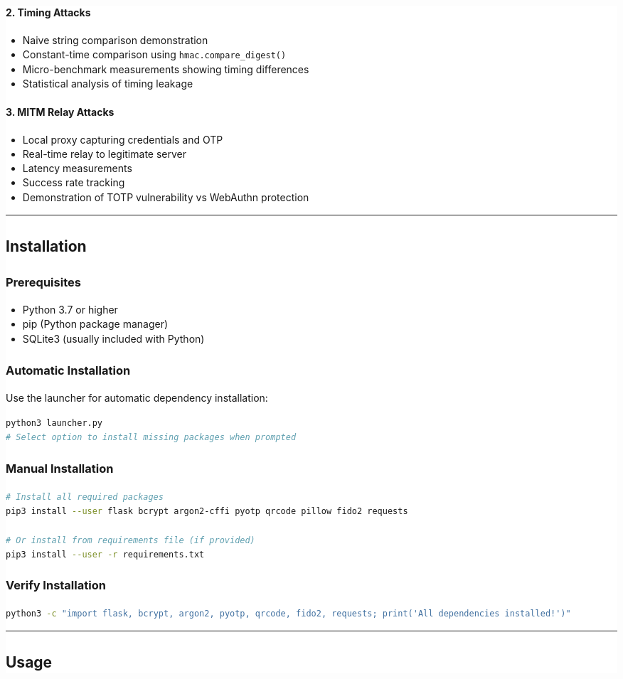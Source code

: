 #### 2. Timing Attacks
- Naive string comparison demonstration
- Constant-time comparison using `hmac.compare_digest()`
- Micro-benchmark measurements showing timing differences
- Statistical analysis of timing leakage

#### 3. MITM Relay Attacks
- Local proxy capturing credentials and OTP
- Real-time relay to legitimate server
- Latency measurements
- Success rate tracking
- Demonstration of TOTP vulnerability vs WebAuthn protection

---

## Installation

### Prerequisites

- Python 3.7 or higher
- pip (Python package manager)
- SQLite3 (usually included with Python)

### Automatic Installation

Use the launcher for automatic dependency installation:

```bash
python3 launcher.py
# Select option to install missing packages when prompted
```

### Manual Installation

```bash
# Install all required packages
pip3 install --user flask bcrypt argon2-cffi pyotp qrcode pillow fido2 requests

# Or install from requirements file (if provided)
pip3 install --user -r requirements.txt
```

### Verify Installation

```bash
python3 -c "import flask, bcrypt, argon2, pyotp, qrcode, fido2, requests; print('All dependencies installed!')"
```

---

## Usage
